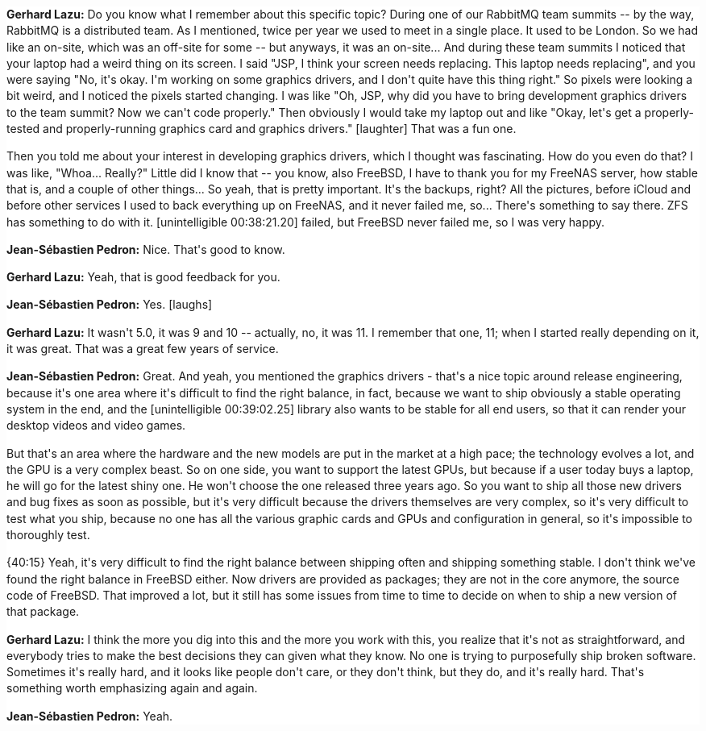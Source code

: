 **Gerhard Lazu:** Do you know what I remember about this specific topic? During one of our RabbitMQ team summits -- by the way, RabbitMQ is a distributed team. As I mentioned, twice per year we used to meet in a single place. It used to be London. So we had like an on-site, which was an off-site for some -- but anyways, it was an on-site... And during these team summits I noticed that your laptop had a weird thing on its screen. I said "JSP, I think your screen needs replacing. This laptop needs replacing", and you were saying "No, it's okay. I'm working on some graphics drivers, and I don't quite have this thing right." So pixels were looking a bit weird, and I noticed the pixels started changing. I was like "Oh, JSP, why did you have to bring development graphics drivers to the team summit? Now we can't code properly." Then obviously I would take my laptop out and like "Okay, let's get a properly-tested and properly-running graphics card and graphics drivers." \[laughter\] That was a fun one.

Then you told me about your interest in developing graphics drivers, which I thought was fascinating. How do you even do that? I was like, "Whoa... Really?" Little did I know that -- you know, also FreeBSD, I have to thank you for my FreeNAS server, how stable that is, and a couple of other things... So yeah, that is pretty important. It's the backups, right? All the pictures, before iCloud and before other services I used to back everything up on FreeNAS, and it never failed me, so... There's something to say there. ZFS has something to do with it. \[unintelligible 00:38:21.20\] failed, but FreeBSD never failed me, so I was very happy.

**Jean-Sébastien Pedron:** Nice. That's good to know.

**Gerhard Lazu:** Yeah, that is good feedback for you.

**Jean-Sébastien Pedron:** Yes. \[laughs\]

**Gerhard Lazu:** It wasn't 5.0, it was 9 and 10 -- actually, no, it was 11. I remember that one, 11; when I started really depending on it, it was great. That was a great few years of service.

**Jean-Sébastien Pedron:** Great. And yeah, you mentioned the graphics drivers - that's a nice topic around release engineering, because it's one area where it's difficult to find the right balance, in fact, because we want to ship obviously a stable operating system in the end, and the \[unintelligible 00:39:02.25\] library also wants to be stable for all end users, so that it can render your desktop videos and video games.

But that's an area where the hardware and the new models are put in the market at a high pace; the technology evolves a lot, and the GPU is a very complex beast. So on one side, you want to support the latest GPUs, but because if a user today buys a laptop, he will go for the latest shiny one. He won't choose the one released three years ago. So you want to ship all those new drivers and bug fixes as soon as possible, but it's very difficult because the drivers themselves are very complex, so it's very difficult to test what you ship, because no one has all the various graphic cards and GPUs and configuration in general, so it's impossible to thoroughly test.

\{40:15\} Yeah, it's very difficult to find the right balance between shipping often and shipping something stable. I don't think we've found the right balance in FreeBSD either. Now drivers are provided as packages; they are not in the core anymore, the source code of FreeBSD. That improved a lot, but it still has some issues from time to time to decide on when to ship a new version of that package.

**Gerhard Lazu:** I think the more you dig into this and the more you work with this, you realize that it's not as straightforward, and everybody tries to make the best decisions they can given what they know. No one is trying to purposefully ship broken software. Sometimes it's really hard, and it looks like people don't care, or they don't think, but they do, and it's really hard. That's something worth emphasizing again and again.

**Jean-Sébastien Pedron:** Yeah.
